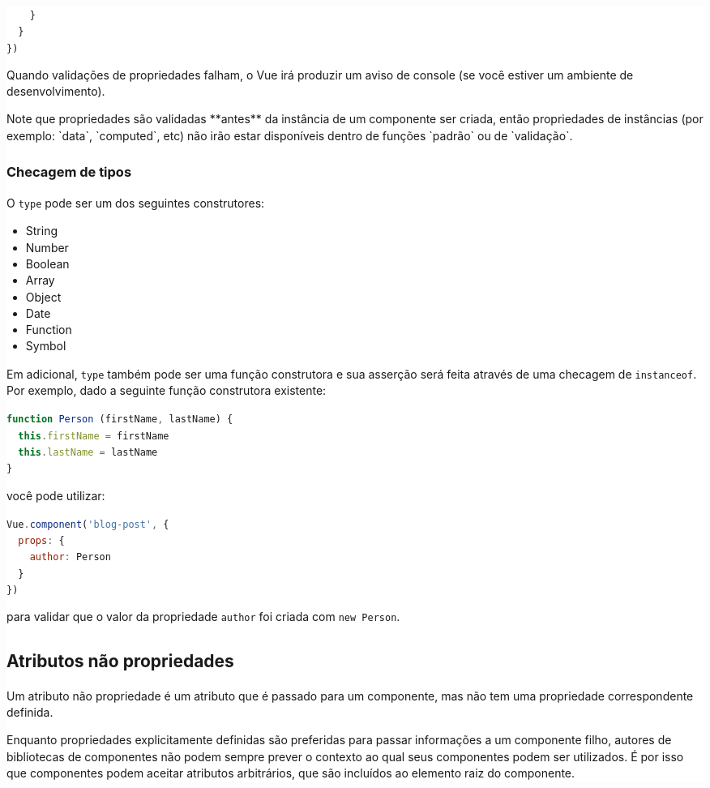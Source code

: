 ``` js
    }
  }
})
```

Quando validações de propriedades falham, o Vue irá produzir um aviso de console (se você estiver um ambiente de desenvolvimento).

<p class="tip">Note que propriedades são validadas **antes** da instância de um componente ser criada, então propriedades de instâncias (por exemplo: `data`, `computed`, etc) não irão estar disponíveis dentro de funções `padrão` ou de `validação`.</p>

### Checagem de tipos

O `type` pode ser um dos seguintes construtores:

- String
- Number
- Boolean
- Array
- Object
- Date
- Function
- Symbol

Em adicional, `type` também pode ser uma função construtora e sua asserção será feita através de uma checagem de `instanceof`. Por exemplo, dado a seguinte função construtora existente:

```js
function Person (firstName, lastName) {
  this.firstName = firstName
  this.lastName = lastName
}
```

você pode utilizar:

```js
Vue.component('blog-post', {
  props: {
    author: Person
  }
})
```

para validar que o valor da propriedade `author` foi criada com `new Person`.

## Atributos não propriedades

Um atributo não propriedade é um atributo que é passado para um componente, mas não tem uma propriedade correspondente definida.

Enquanto propriedades explicitamente definidas são preferidas para passar informações a um componente filho, autores de bibliotecas de componentes não podem sempre prever o contexto ao qual seus componentes podem ser utilizados. É por isso que componentes podem aceitar atributos arbitrários, que são incluídos ao elemento raiz do componente.
